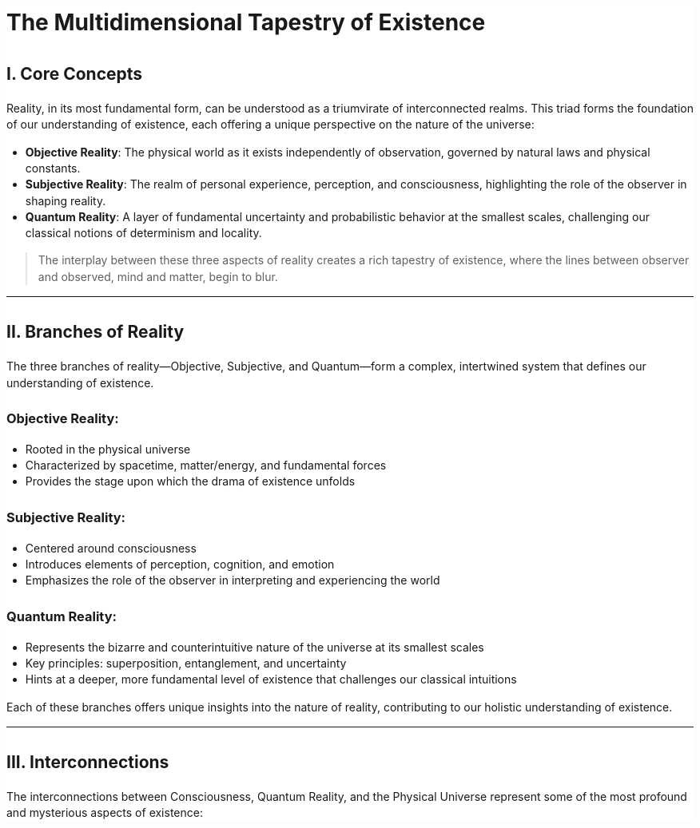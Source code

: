 # The Multidimensional Tapestry of Existence

## I. Core Concepts

Reality, in its most fundamental form, can be understood as a triumvirate of interconnected realms. This triad forms the foundation of our understanding of existence, each offering a unique perspective on the nature of the universe:

- **Objective Reality**: The physical world as it exists independently of observation, governed by natural laws and physical constants.
- **Subjective Reality**: The realm of personal experience, perception, and consciousness, highlighting the role of the observer in shaping reality.
- **Quantum Reality**: A layer of fundamental uncertainty and probabilistic behavior at the smallest scales, challenging our classical notions of determinism and locality.

> The interplay between these three aspects of reality creates a rich tapestry of existence, where the lines between observer and observed, mind and matter, begin to blur.

---

## II. Branches of Reality

The three branches of reality—Objective, Subjective, and Quantum—form a complex, intertwined system that defines our understanding of existence.

### Objective Reality:
- Rooted in the physical universe
- Characterized by spacetime, matter/energy, and fundamental forces
- Provides the stage upon which the drama of existence unfolds

### Subjective Reality:
- Centered around consciousness
- Introduces elements of perception, cognition, and emotion
- Emphasizes the role of the observer in interpreting and experiencing the world

### Quantum Reality:
- Represents the bizarre and counterintuitive nature of the universe at its smallest scales
- Key principles: superposition, entanglement, and uncertainty
- Hints at a deeper, more fundamental level of existence that challenges our classical intuitions

Each of these branches offers unique insights into the nature of reality, contributing to our holistic understanding of existence.

---

## III. Interconnections

The interconnections between Consciousness, Quantum Reality, and the Physical Universe represent some of the most profound and mysterious aspects of existence:

